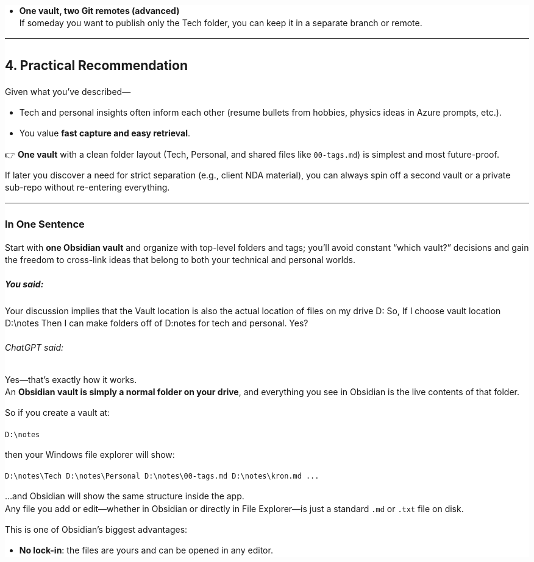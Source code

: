- **One vault, two Git remotes (advanced)**  
    If someday you want to publish only the Tech folder, you can keep it in a separate branch or remote.
    

---

## 4. Practical Recommendation

Given what you’ve described—

- Tech and personal insights often inform each other (resume bullets from hobbies, physics ideas in Azure prompts, etc.).
    
- You value **fast capture and easy retrieval**.
    

👉 **One vault** with a clean folder layout (Tech, Personal, and shared files like `00-tags.md`) is simplest and most future-proof.

If later you discover a need for strict separation (e.g., client NDA material), you can always spin off a second vault or a private sub-repo without re-entering everything.

---

### In One Sentence

Start with **one Obsidian vault** and organize with top-level folders and tags; you’ll avoid constant “which vault?” decisions and gain the freedom to cross-link ideas that belong to both your technical and personal worlds.

##### You said:

Your discussion implies that the Vault location is also the actual location of files on my drive D: So, If I choose vault location D:\notes Then I can make folders off of D:notes for tech and personal. Yes?

###### ChatGPT said:

Yes—that’s exactly how it works.  
An **Obsidian vault is simply a normal folder on your drive**, and everything you see in Obsidian is the live contents of that folder.

So if you create a vault at:

`D:\notes`

then your Windows file explorer will show:

`D:\notes\Tech D:\notes\Personal D:\notes\00-tags.md D:\notes\kron.md ...`

…and Obsidian will show the same structure inside the app.  
Any file you add or edit—whether in Obsidian or directly in File Explorer—is just a standard `.md` or `.txt` file on disk.

This is one of Obsidian’s biggest advantages:

- **No lock-in**: the files are yours and can be opened in any editor.
    